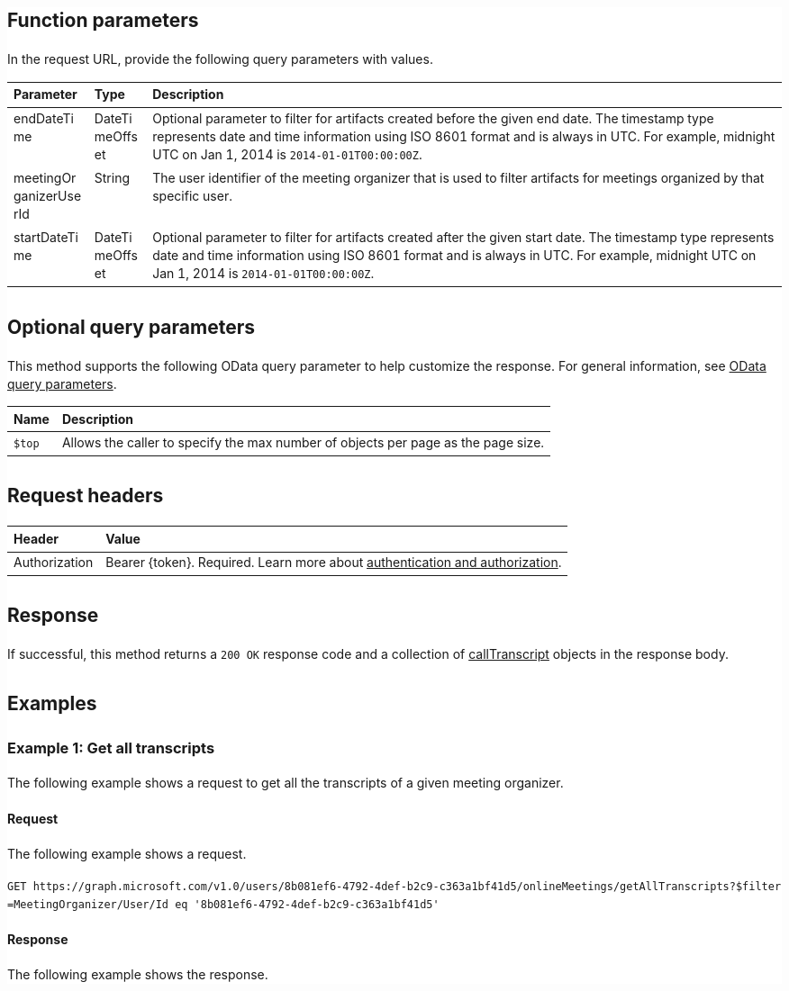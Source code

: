## Function parameters
In the request URL, provide the following query parameters with values.

|Parameter|Type|Description|
|:---|:---|:---|
|endDateTime|DateTimeOffset|Optional parameter to filter for artifacts created before the given end date. The timestamp type represents date and time information using ISO 8601 format and is always in UTC. For example, midnight UTC on Jan 1, 2014 is `2014-01-01T00:00:00Z`.|
|meetingOrganizerUserId|String|The user identifier of the meeting organizer that is used to filter artifacts for meetings organized by that specific user.|
|startDateTime|DateTimeOffset|Optional parameter to filter for artifacts created after the given start date. The timestamp type represents date and time information using ISO 8601 format and is always in UTC. For example, midnight UTC on Jan 1, 2014 is `2014-01-01T00:00:00Z`.|

## Optional query parameters

This method supports the following OData query parameter to help customize the response. For general information, see [OData query parameters](/graph/query-parameters).

| Name           | Description                                                                       |
| :------------- | :-------------------------------------------------------------------------------- |
|  `$top`        | Allows the caller to specify the max number of objects per page as the page size. |

## Request headers

| Header       | Value |
|:---------------|:--------|
|Authorization|Bearer {token}. Required. Learn more about [authentication and authorization](/graph/auth/auth-concepts).|

## Response

If successful, this method returns a `200 OK` response code and a collection of [callTranscript](../resources/calltranscript.md) objects in the response body.

## Examples

### Example 1: Get all transcripts

The following example shows a request to get all the transcripts of a given meeting organizer.

#### Request

The following example shows a request.


```msgraph-interactive
GET https://graph.microsoft.com/v1.0/users/8b081ef6-4792-4def-b2c9-c363a1bf41d5/onlineMeetings/getAllTranscripts?$filter=MeetingOrganizer/User/Id eq '8b081ef6-4792-4def-b2c9-c363a1bf41d5'
```

#### Response

The following example shows the response.
